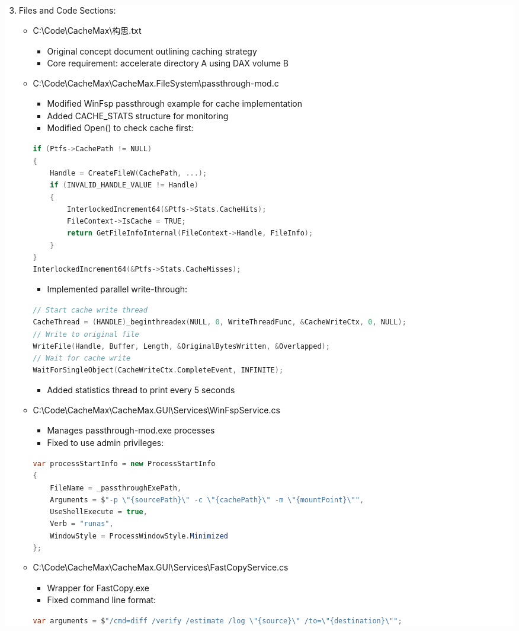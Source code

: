 3. Files and Code Sections:
   - C:\Code\CacheMax\构思.txt
      - Original concept document outlining caching strategy
      - Core requirement: accelerate directory A using DAX volume B

   - C:\Code\CacheMax\CacheMax.FileSystem\passthrough-mod.c
      - Modified WinFsp passthrough example for cache implementation
      - Added CACHE_STATS structure for monitoring
      - Modified Open() to check cache first:
      ```c
      if (Ptfs->CachePath != NULL)
      {
          Handle = CreateFileW(CachePath, ...);
          if (INVALID_HANDLE_VALUE != Handle)
          {
              InterlockedIncrement64(&Ptfs->Stats.CacheHits);
              FileContext->IsCache = TRUE;
              return GetFileInfoInternal(FileContext->Handle, FileInfo);
          }
      }
      InterlockedIncrement64(&Ptfs->Stats.CacheMisses);
      ```
      - Implemented parallel write-through:
      ```c
      // Start cache write thread
      CacheThread = (HANDLE)_beginthreadex(NULL, 0, WriteThreadFunc, &CacheWriteCtx, 0, NULL);
      // Write to original file
      WriteFile(Handle, Buffer, Length, &OriginalBytesWritten, &Overlapped);
      // Wait for cache write
      WaitForSingleObject(CacheWriteCtx.CompleteEvent, INFINITE);
      ```
      - Added statistics thread to print every 5 seconds

   - C:\Code\CacheMax\CacheMax.GUI\Services\WinFspService.cs
      - Manages passthrough-mod.exe processes
      - Fixed to use admin privileges:
      ```csharp
      var processStartInfo = new ProcessStartInfo
      {
          FileName = _passthroughExePath,
          Arguments = $"-p \"{sourcePath}\" -c \"{cachePath}\" -m \"{mountPoint}\"",
          UseShellExecute = true,
          Verb = "runas",
          WindowStyle = ProcessWindowStyle.Minimized
      };
      ```

   - C:\Code\CacheMax\CacheMax.GUI\Services\FastCopyService.cs
      - Wrapper for FastCopy.exe
      - Fixed command line format:
      ```csharp
      var arguments = $"/cmd=diff /verify /estimate /log \"{source}\" /to=\"{destination}\"";
      ```
